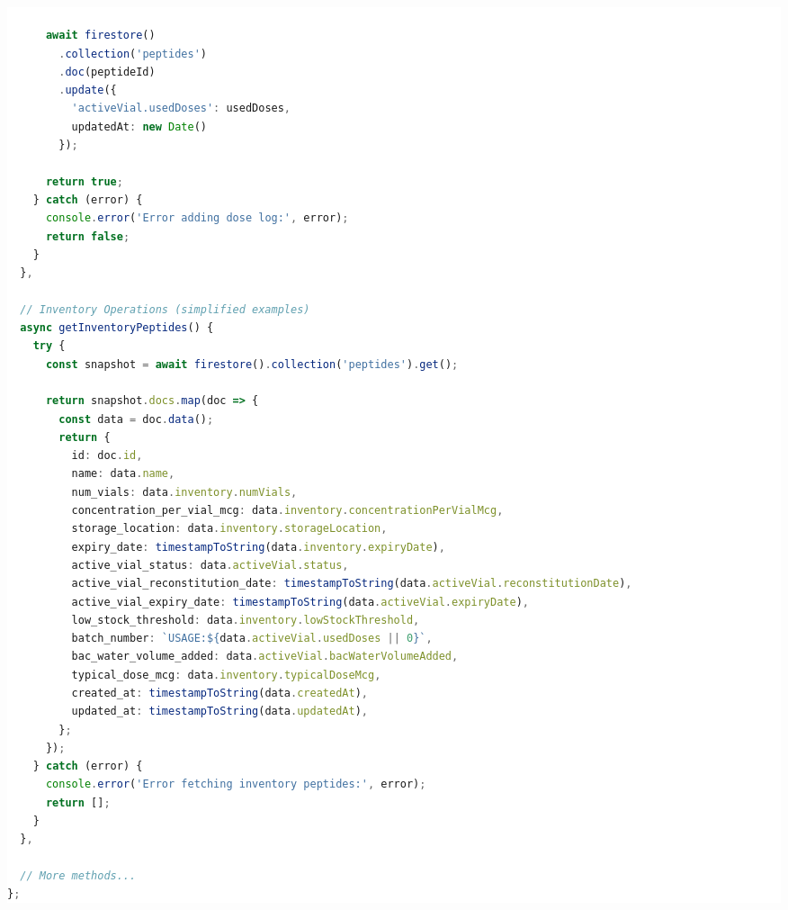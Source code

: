 ```typescript
      
      await firestore()
        .collection('peptides')
        .doc(peptideId)
        .update({
          'activeVial.usedDoses': usedDoses,
          updatedAt: new Date()
        });
      
      return true;
    } catch (error) {
      console.error('Error adding dose log:', error);
      return false;
    }
  },
  
  // Inventory Operations (simplified examples)
  async getInventoryPeptides() {
    try {
      const snapshot = await firestore().collection('peptides').get();
      
      return snapshot.docs.map(doc => {
        const data = doc.data();
        return {
          id: doc.id,
          name: data.name,
          num_vials: data.inventory.numVials,
          concentration_per_vial_mcg: data.inventory.concentrationPerVialMcg,
          storage_location: data.inventory.storageLocation,
          expiry_date: timestampToString(data.inventory.expiryDate),
          active_vial_status: data.activeVial.status,
          active_vial_reconstitution_date: timestampToString(data.activeVial.reconstitutionDate),
          active_vial_expiry_date: timestampToString(data.activeVial.expiryDate),
          low_stock_threshold: data.inventory.lowStockThreshold,
          batch_number: `USAGE:${data.activeVial.usedDoses || 0}`,
          bac_water_volume_added: data.activeVial.bacWaterVolumeAdded,
          typical_dose_mcg: data.inventory.typicalDoseMcg,
          created_at: timestampToString(data.createdAt),
          updated_at: timestampToString(data.updatedAt),
        };
      });
    } catch (error) {
      console.error('Error fetching inventory peptides:', error);
      return [];
    }
  },
  
  // More methods...
};
```
